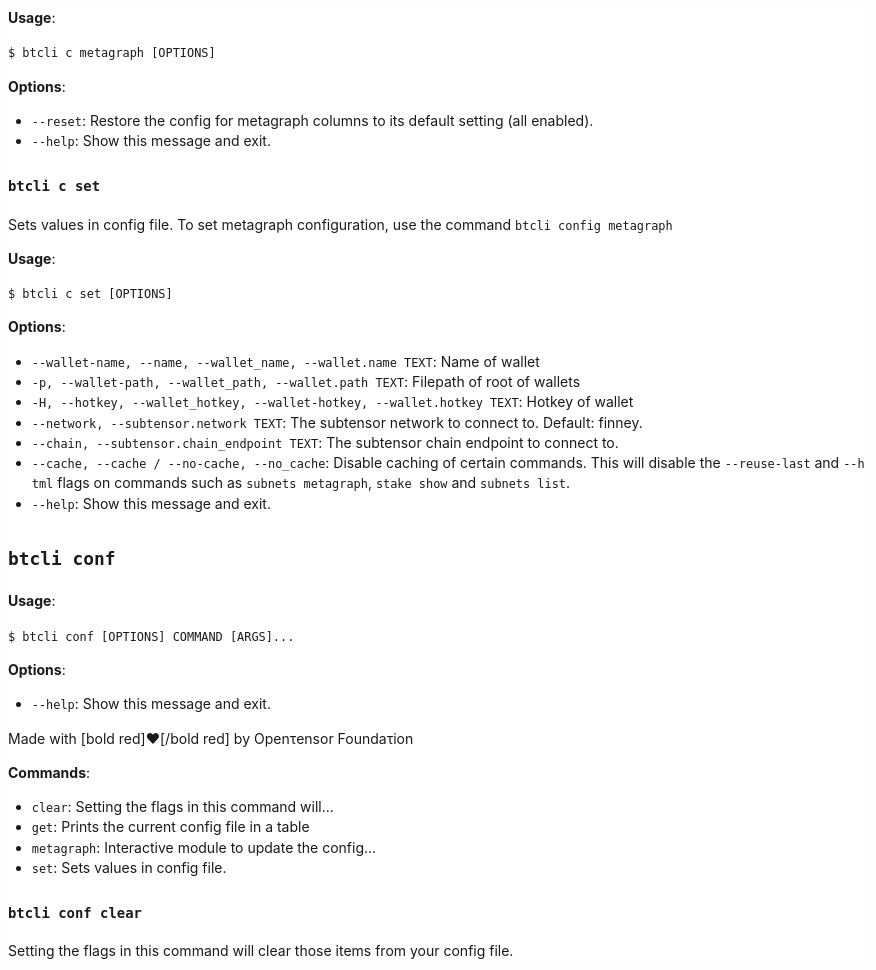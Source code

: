 **Usage**:

```console
$ btcli c metagraph [OPTIONS]
```

**Options**:

* `--reset`: Restore the config for metagraph columns to its default setting (all enabled).
* `--help`: Show this message and exit.

### `btcli c set`

Sets values in config file. To set metagraph configuration, use the command `btcli config metagraph`

**Usage**:

```console
$ btcli c set [OPTIONS]
```

**Options**:

* `--wallet-name, --name, --wallet_name, --wallet.name TEXT`: Name of wallet
* `-p, --wallet-path, --wallet_path, --wallet.path TEXT`: Filepath of root of wallets
* `-H, --hotkey, --wallet_hotkey, --wallet-hotkey, --wallet.hotkey TEXT`: Hotkey of wallet
* `--network, --subtensor.network TEXT`: The subtensor network to connect to. Default: finney.
* `--chain, --subtensor.chain_endpoint TEXT`: The subtensor chain endpoint to connect to.
* `--cache, --cache / --no-cache, --no_cache`: Disable caching of certain commands. This will disable the `--reuse-last` and `--html` flags on commands such as `subnets metagraph`, `stake show` and `subnets list`.
* `--help`: Show this message and exit.

## `btcli conf`

**Usage**:

```console
$ btcli conf [OPTIONS] COMMAND [ARGS]...
```

**Options**:

* `--help`: Show this message and exit.

Made with [bold red]:heart:[/bold red] by Openτensor Foundaτion

**Commands**:

* `clear`: Setting the flags in this command will...
* `get`: Prints the current config file in a table
* `metagraph`: Interactive module to update the config...
* `set`: Sets values in config file.

### `btcli conf clear`

Setting the flags in this command will clear those items from your config file.
